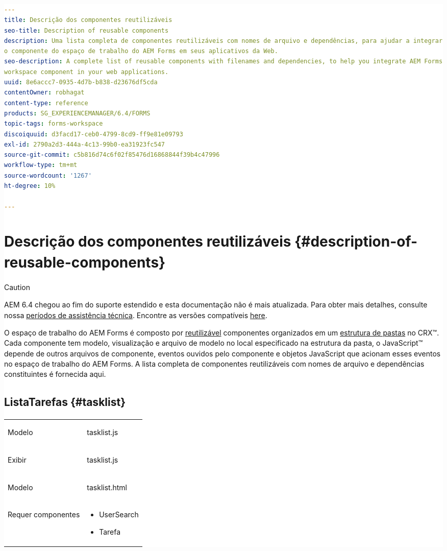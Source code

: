 ```yaml
---
title: Descrição dos componentes reutilizáveis
seo-title: Description of reusable components
description: Uma lista completa de componentes reutilizáveis com nomes de arquivo e dependências, para ajudar a integrar o componente do espaço de trabalho do AEM Forms em seus aplicativos da Web.
seo-description: A complete list of reusable components with filenames and dependencies, to help you integrate AEM Forms workspace component in your web applications.
uuid: 8e6accc7-0935-4d7b-b838-d23676df5cda
contentOwner: robhagat
content-type: reference
products: SG_EXPERIENCEMANAGER/6.4/FORMS
topic-tags: forms-workspace
discoiquuid: d3facd17-ceb0-4799-8cd9-ff9e81e09793
exl-id: 2790a2d3-444a-4c13-99b0-ea31923fc547
source-git-commit: c5b816d74c6f02f85476d16868844f39b4c47996
workflow-type: tm+mt
source-wordcount: '1267'
ht-degree: 10%

---
```


# Descrição dos componentes reutilizáveis {#description-of-reusable-components}

>[!CAUTION]
>
>AEM 6.4 chegou ao fim do suporte estendido e esta documentação não é mais atualizada. Para obter mais detalhes, consulte nossa [períodos de assistência técnica](https://helpx.adobe.com/br/support/programs/eol-matrix.html). Encontre as versões compatíveis [here](https://experienceleague.adobe.com/docs/).

O espaço de trabalho do AEM Forms é composto por [reutilizável](/help/forms/using/integrating-html-ws-components-web.md) componentes organizados em um [estrutura de pastas](/help/forms/using/folder-structure.md) no CRX™. Cada componente tem modelo, visualização e arquivo de modelo no local especificado na estrutura da pasta, o JavaScript™ depende de outros arquivos de componente, eventos ouvidos pelo componente e objetos JavaScript que acionam esses eventos no espaço de trabalho do AEM Forms. A lista completa de componentes reutilizáveis com nomes de arquivo e dependências constituintes é fornecida aqui.

## ListaTarefas {#tasklist}

<table> 
 <tbody> 
  <tr> 
   <td><p>Modelo</p></td> 
   <td><p>tasklist.js</p></td> 
  </tr> 
  <tr> 
   <td><p>Exibir</p></td> 
   <td><p>tasklist.js</p></td> 
  </tr> 
  <tr> 
   <td><p>Modelo</p></td> 
   <td><p>tasklist.html</p></td> 
  </tr> 
  <tr> 
   <td><p>Requer componentes</p></td> 
   <td> 
    <ul> 
     <li><p>UserSearch</p></li> 
     <li><p>Tarefa</p></li> 